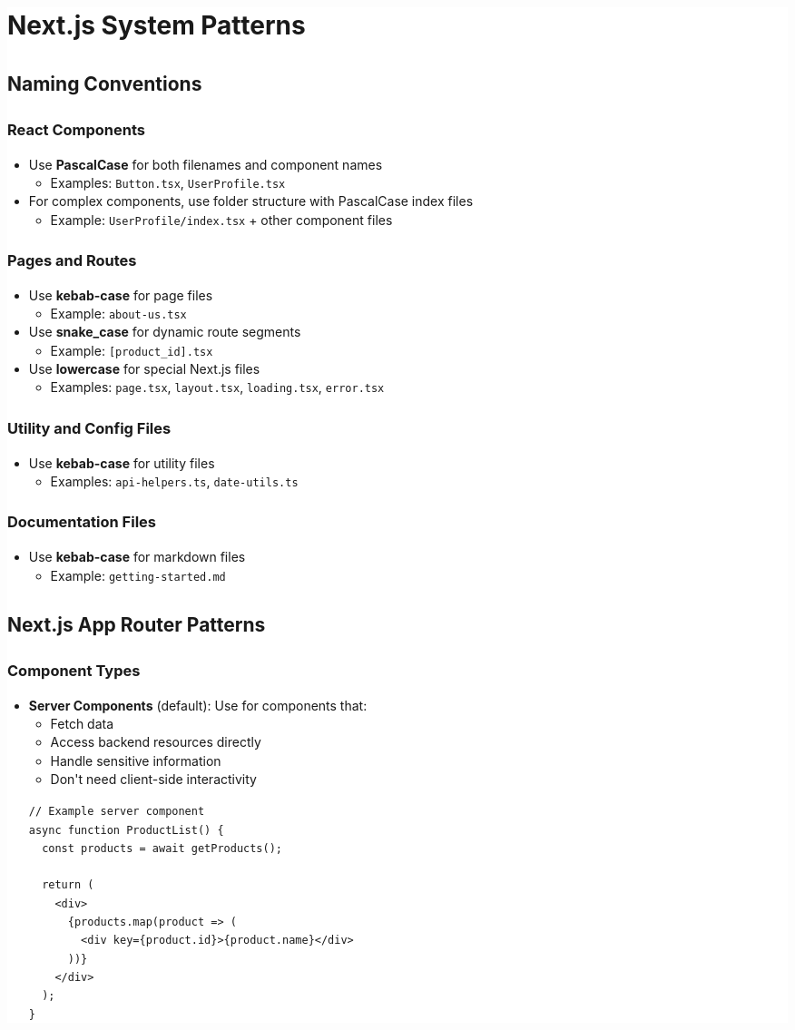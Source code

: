 # Next.js System Patterns

## Naming Conventions

### React Components
- Use **PascalCase** for both filenames and component names
  - Examples: `Button.tsx`, `UserProfile.tsx`
- For complex components, use folder structure with PascalCase index files
  - Example: `UserProfile/index.tsx` + other component files

### Pages and Routes
- Use **kebab-case** for page files 
  - Example: `about-us.tsx`
- Use **snake_case** for dynamic route segments 
  - Example: `[product_id].tsx`
- Use **lowercase** for special Next.js files
  - Examples: `page.tsx`, `layout.tsx`, `loading.tsx`, `error.tsx`

### Utility and Config Files
- Use **kebab-case** for utility files
  - Examples: `api-helpers.ts`, `date-utils.ts`

### Documentation Files
- Use **kebab-case** for markdown files
  - Example: `getting-started.md`

## Next.js App Router Patterns

### Component Types
- **Server Components** (default): Use for components that:
  - Fetch data
  - Access backend resources directly
  - Handle sensitive information
  - Don't need client-side interactivity
  ```tsx
  // Example server component
  async function ProductList() {
    const products = await getProducts();
    
    return (
      <div>
        {products.map(product => (
          <div key={product.id}>{product.name}</div>
        ))}
      </div>
    );
  }
  ```
